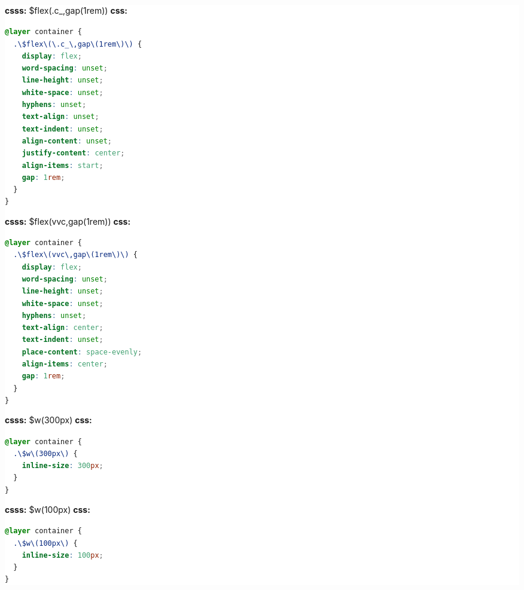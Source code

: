 **csss:** $flex(.c_,gap(1rem))
**css:**
```css
@layer container {
  .\$flex\(\.c_\,gap\(1rem\)\) {
    display: flex;
    word-spacing: unset;
    line-height: unset;
    white-space: unset;
    hyphens: unset;
    text-align: unset;
    text-indent: unset;
    align-content: unset;
    justify-content: center;
    align-items: start;
    gap: 1rem;
  }
}
```

**csss:** $flex(vvc,gap(1rem))
**css:**
```css
@layer container {
  .\$flex\(vvc\,gap\(1rem\)\) {
    display: flex;
    word-spacing: unset;
    line-height: unset;
    white-space: unset;
    hyphens: unset;
    text-align: center;
    text-indent: unset;
    place-content: space-evenly;
    align-items: center;
    gap: 1rem;
  }
}
```

**csss:** $w(300px)
**css:**
```css
@layer container {
  .\$w\(300px\) {
    inline-size: 300px;
  }
}
```

**csss:** $w(100px)
**css:**
```css
@layer container {
  .\$w\(100px\) {
    inline-size: 100px;
  }
}
```
